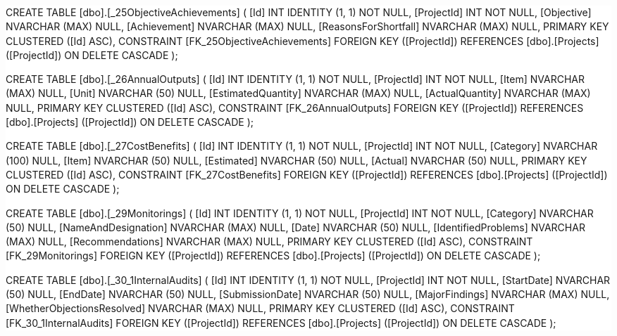 CREATE TABLE [dbo].[_25ObjectiveAchievements] (
    [Id]                  INT            IDENTITY (1, 1) NOT NULL,
    [ProjectId]           INT            NOT NULL,
    [Objective]           NVARCHAR (MAX) NULL,
    [Achievement]         NVARCHAR (MAX) NULL,
    [ReasonsForShortfall] NVARCHAR (MAX) NULL,
    PRIMARY KEY CLUSTERED ([Id] ASC),
    CONSTRAINT [FK_25ObjectiveAchievements] FOREIGN KEY ([ProjectId]) REFERENCES [dbo].[Projects] ([ProjectId]) ON DELETE CASCADE
);

CREATE TABLE [dbo].[_26AnnualOutputs] (
    [Id]                INT            IDENTITY (1, 1) NOT NULL,
    [ProjectId]         INT            NOT NULL,
    [Item]              NVARCHAR (MAX) NULL,
    [Unit]              NVARCHAR (50)  NULL,
    [EstimatedQuantity] NVARCHAR (MAX) NULL,
    [ActualQuantity]    NVARCHAR (MAX) NULL,
    PRIMARY KEY CLUSTERED ([Id] ASC),
    CONSTRAINT [FK_26AnnualOutputs] FOREIGN KEY ([ProjectId]) REFERENCES [dbo].[Projects] ([ProjectId]) ON DELETE CASCADE
);

CREATE TABLE [dbo].[_27CostBenefits] (
    [Id]        INT            IDENTITY (1, 1) NOT NULL,
    [ProjectId] INT            NOT NULL,
    [Category]  NVARCHAR (100) NULL,
    [Item]      NVARCHAR (50)  NULL,
    [Estimated] NVARCHAR (50)  NULL,
    [Actual]    NVARCHAR (50)  NULL,
    PRIMARY KEY CLUSTERED ([Id] ASC),
    CONSTRAINT [FK_27CostBenefits] FOREIGN KEY ([ProjectId]) REFERENCES [dbo].[Projects] ([ProjectId]) ON DELETE CASCADE
);

CREATE TABLE [dbo].[_29Monitorings] (
    [Id]                 INT            IDENTITY (1, 1) NOT NULL,
    [ProjectId]          INT            NOT NULL,
    [Category]           NVARCHAR (50)  NULL,
    [NameAndDesignation] NVARCHAR (MAX) NULL,
    [Date]               NVARCHAR (50)  NULL,
    [IdentifiedProblems] NVARCHAR (MAX) NULL,
    [Recommendations]    NVARCHAR (MAX) NULL,
    PRIMARY KEY CLUSTERED ([Id] ASC),
    CONSTRAINT [FK_29Monitorings] FOREIGN KEY ([ProjectId]) REFERENCES [dbo].[Projects] ([ProjectId]) ON DELETE CASCADE
);

CREATE TABLE [dbo].[_30_1InternalAudits] (
    [Id]                        INT            IDENTITY (1, 1) NOT NULL,
    [ProjectId]                 INT            NOT NULL,
    [StartDate]                 NVARCHAR (50)  NULL,
    [EndDate]                   NVARCHAR (50)  NULL,
    [SubmissionDate]            NVARCHAR (50)  NULL,
    [MajorFindings]             NVARCHAR (MAX) NULL,
    [WhetherObjectionsResolved] NVARCHAR (MAX) NULL,
    PRIMARY KEY CLUSTERED ([Id] ASC),
    CONSTRAINT [FK_30_1InternalAudits] FOREIGN KEY ([ProjectId]) REFERENCES [dbo].[Projects] ([ProjectId]) ON DELETE CASCADE
);
